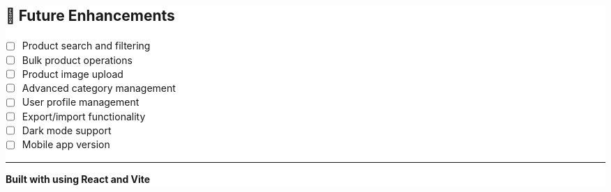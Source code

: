 ## 🔮 Future Enhancements

- [ ] Product search and filtering
- [ ] Bulk product operations
- [ ] Product image upload
- [ ] Advanced category management
- [ ] User profile management
- [ ] Export/import functionality
- [ ] Dark mode support
- [ ] Mobile app version

---

**Built with  using React and Vite**